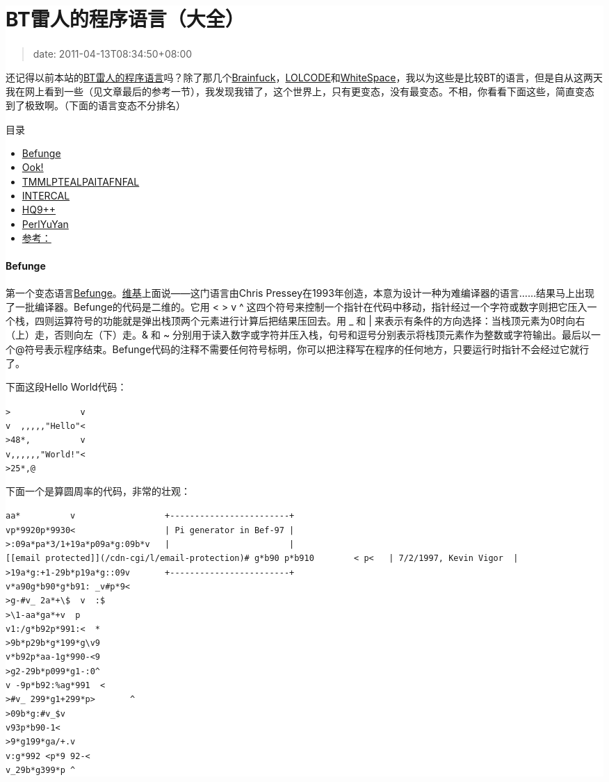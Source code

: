 # BT雷人的程序语言（大全）
>date: 2011-04-13T08:34:50+08:00


还记得以前本站的[BT雷人的程序语言](/2009/BT%E9%9B%B7%E4%BA%BA%E7%9A%84%E7%A8%8B%E5%BA%8F%E8%AF%AD%E8%A8%80.md "BT雷人的程序语言")吗？除了那几个[Brainfuck](http://www.muppetlabs.com/~breadbox/bf/)，[LOLCODE](http://lolcode.com/)和[WhiteSpace](http://compsoc.dur.ac.uk/whitespace/index.php)，我以为这些是比较BT的语言，但是自从这两天我在网上看到一些（见文章最后的参考一节），我发现我错了，这个世界上，只有更变态，没有最变态。不相，你看看下面这些，简直变态到了极致啊。（下面的语言变态不分排名）




目录



* [Befunge](#Befunge "Befunge")
* [Ook!](#Ook "Ook!")
* [TMMLPTEALPAITAFNFAL](#TMMLPTEALPAITAFNFAL "TMMLPTEALPAITAFNFAL")
* [INTERCAL](#INTERCAL "INTERCAL")
* [HQ9++](#HQ9 "HQ9++")
* [PerlYuYan](#PerlYuYan "PerlYuYan")
* [参考：](#%E5%8F%82%E8%80%83%EF%BC%9A "参考：")

#### Befunge


第一个变态语言[Befunge](http://quadium.net/funge/spec98.html)。[维基](https://en.wikipedia.org/wiki/Befunge)上面说——这门语言由Chris Pressey在1993年创造，本意为设计一种为难编译器的语言……结果马上出现了一批编译器。Befunge的代码是二维的。它用 < > v ^ 这四个符号来控制一个指针在代码中移动，指针经过一个字符或数字则把它压入一个栈，四则运算符号的功能就是弹出栈顶两个元素进行计算后把结果压回去。用 \_ 和 | 来表示有条件的方向选择：当栈顶元素为0时向右（上）走，否则向左（下）走。& 和 ~ 分别用于读入数字或字符并压入栈，句号和逗号分别表示将栈顶元素作为整数或字符输出。最后以一个@符号表示程序结束。Befunge代码的注释不需要任何符号标明，你可以把注释写在程序的任何地方，只要运行时指针不会经过它就行了。


下面这段Hello World代码：



```
>              v
v  ,,,,,"Hello"<
>48*,          v
v,,,,,,"World!"<
>25*,@
```

下面一个是算圆周率的代码，非常的壮观：




```
aa*          v                  +------------------------+
vp*9920p*9930<                  | Pi generator in Bef-97 |
>:09a*pa*3/1+19a*p09a*g:09b*v   |                        |
[[email protected]](/cdn-cgi/l/email-protection)# g*b90 p*b910        < p<   | 7/2/1997, Kevin Vigor  |
>19a*g:+1-29b*p19a*g::09v       +------------------------+
v*a90g*b90*g*b91: _v#p*9<
>g-#v_ 2a*+\$  v  :$
>\1-aa*ga*+v  p
v1:/g*b92p*991:<  *
>9b*p29b*g*199*g\v9
v*b92p*aa-1g*990-<9
>g2-29b*p099*g1-:0^
v -9p*b92:%ag*991  <
>#v_ 299*g1+299*p>       ^
>09b*g:#v_$v
v93p*b90-1<
>9*g199*ga/+.v
v:g*992 <p*9 92-<
v_29b*g399*p ^
```